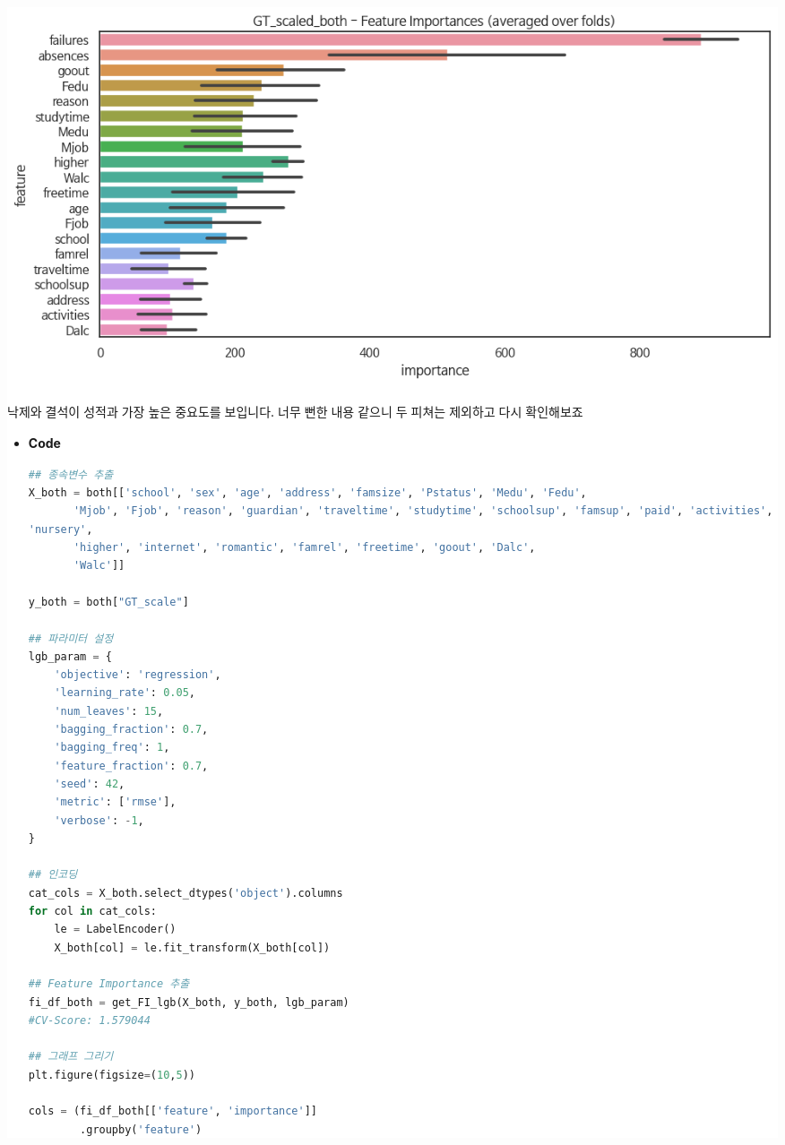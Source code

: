 ![Untitled](images/Untitled%2031.png)

낙제와 결석이 성적과 가장 높은 중요도를 보입니다. 너무 뻔한 내용 같으니 두 피쳐는 제외하고 다시 확인해보죠

- **Code**
  ```python
  ## 종속변수 추출
  X_both = both[['school', 'sex', 'age', 'address', 'famsize', 'Pstatus', 'Medu', 'Fedu',
         'Mjob', 'Fjob', 'reason', 'guardian', 'traveltime', 'studytime', 'schoolsup', 'famsup', 'paid', 'activities', 'nursery',
         'higher', 'internet', 'romantic', 'famrel', 'freetime', 'goout', 'Dalc',
         'Walc']]

  y_both = both["GT_scale"]

  ## 파라미터 설정
  lgb_param = {
      'objective': 'regression',
      'learning_rate': 0.05,
      'num_leaves': 15,
      'bagging_fraction': 0.7,
      'bagging_freq': 1,
      'feature_fraction': 0.7,
      'seed': 42,
      'metric': ['rmse'],
      'verbose': -1,
  }

  ## 인코딩
  cat_cols = X_both.select_dtypes('object').columns
  for col in cat_cols:
      le = LabelEncoder()
      X_both[col] = le.fit_transform(X_both[col])

  ## Feature Importance 추출
  fi_df_both = get_FI_lgb(X_both, y_both, lgb_param)
  #CV-Score: 1.579044

  ## 그래프 그리기
  plt.figure(figsize=(10,5))

  cols = (fi_df_both[['feature', 'importance']]
          .groupby('feature')
  ```